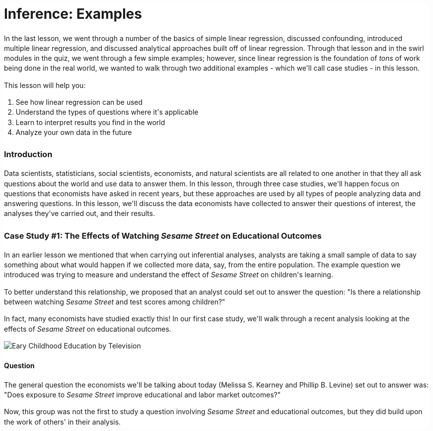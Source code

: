 # Inference: Examples








In the last lesson, we went through a number of the basics of simple linear regression, discussed confounding, introduced multiple linear regression, and discussed analytical approaches built off of linear regression. Through that lesson and in the swirl modules in the quiz, we went through a few simple examples; however, since linear regression is the foundation of *tons* of work being done in the real world, we wanted to walk through two additional examples - which we'll call case studies - in this lesson.

This lesson will help you:

1. See how linear regression can be used
2. Understand the types of questions where it's applicable
3. Learn to interpret results you find in the world
4. Analyze your own data in the future

### Introduction

Data scientists, statisticians, social scientists, economists, and natural scientists are all related to one another in that they all ask questions about the world and use data to answer them. In this lesson, through three case studies, we'll happen focus on questions that economists have asked in recent years, but these approaches are used by all types of people analyzing data and answering questions. In this lesson, we'll discuss the data economists have collected to answer their questions of interest, the analyses they've carried out, and their results.

### Case Study #1: The Effects of Watching *Sesame Street* on Educational Outcomes

In an earlier lesson we  mentioned that when carrying out inferential analyses, analysts are taking a small sample of data to say something about what would happen if we collected more data, say, from the entire population. The example question we introduced was trying to measure and understand the effect of *Sesame Street* on children's learning.

To better understand this relationship, we proposed that an analyst could set out to answer the question: "Is there a relationship between watching *Sesame Street* and test scores among children?"

In fact, many economists have studied exactly this! In our first case study, we'll walk through a recent analysis looking at the effects of *Sesame Street* on educational outcomes.


![Eary Childhood Education by Television](https://docs.google.com/presentation/d/11rrwsdm99qI2VMXAr59cHV6J-0Njk5-tfDtsjz_zGpQ/export/png?id=11rrwsdm99qI2VMXAr59cHV6J-0Njk5-tfDtsjz_zGpQ&pageid=g5d27895a1a_0_3)

#### Question

The general question the economists we'll be talking about today (Melissa S. Kearney and Phillip B. Levine) set out to answer was: "Does exposure to *Sesame Street* improve educational and labor market outcomes?"

Now, this group was not the first to study a question involving *Sesame Street* and educational outcomes, but they did build upon the work of others' in their analysis.
